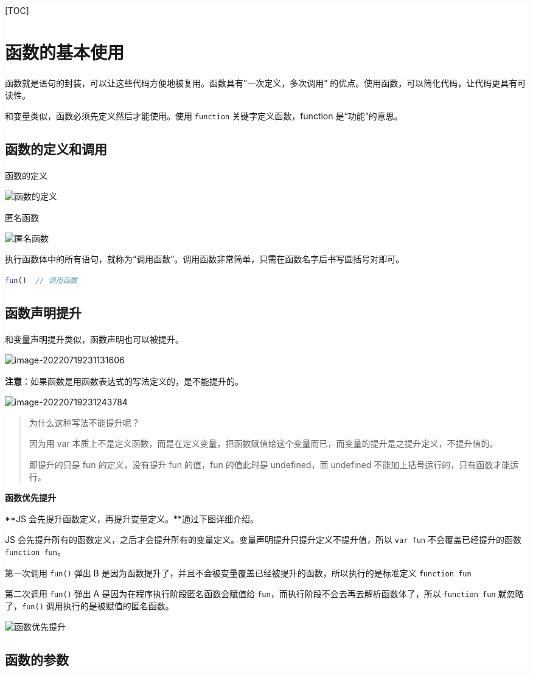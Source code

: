 [TOC]

# 函数的基本使用

函数就是语句的封装，可以让这些代码方便地被复用。函数具有”一次定义，多次调用”
的优点。使用函数，可以简化代码，让代码更具有可读性。

和变量类似，函数必须先定义然后才能使用。使用 `function` 关键字定义函数，function 是“功能”的意思。

## 函数的定义和调用

函数的定义

![函数的定义](https://cc.hjfile.cn/cc/img/20220719/202207191107239087887.png)

匿名函数

![匿名函数](https://cc.hjfile.cn/cc/img/20220719/202207191108284075065.png)

执行函数体中的所有语句，就称为“调用函数”。调用函数非常简单，只需在函数名字后书写圆括号对即可。

```javascript
fun()  // 调用函数
```

## 函数声明提升

和变量声明提升类似，函数声明也可以被提升。

![image-20220719231131606](https://cc.hjfile.cn/cc/img/20220719/2022071911113483563344.png)

**注意**：如果函数是用函数表达式的写法定义的，是不能提升的。

![image-20220719231243784](https://cc.hjfile.cn/cc/img/20220719/2022071911124649281914.png)

> 为什么这种写法不能提升呢？
>
> 因为用 var 本质上不是定义函数，而是在定义变量，把函数赋值给这个变量而已，而变量的提升是之提升定义，不提升值的。
>
> 即提升的只是 fun 的定义，没有提升 fun 的值，fun 的值此时是 undefined，而 undefined 不能加上括号运行的，只有函数才能运行。

**函数优先提升**

**JS 会先提升函数定义，再提升变量定义。**通过下图详细介绍。

JS 会先提升所有的函数定义，之后才会提升所有的变量定义。变量声明提升只提升定义不提升值，所以 `var fun` 不会覆盖已经提升的函数 `function fun`。

第一次调用 `fun()` 弹出 B 是因为函数提升了，并且不会被变量覆盖已经被提升的函数，所以执行的是标准定义 `function fun`

第二次调用 `fun()` 弹出 A 是因为在程序执行阶段匿名函数会赋值给 `fun`，而执行阶段不会去再去解析函数体了，所以 `function fun` 就忽略了，`fun()` 调用执行的是被赋值的匿名函数。

![函数优先提升](https://cc.hjfile.cn/cc/img/20220719/2022071911202383964929.png)

## 函数的参数
